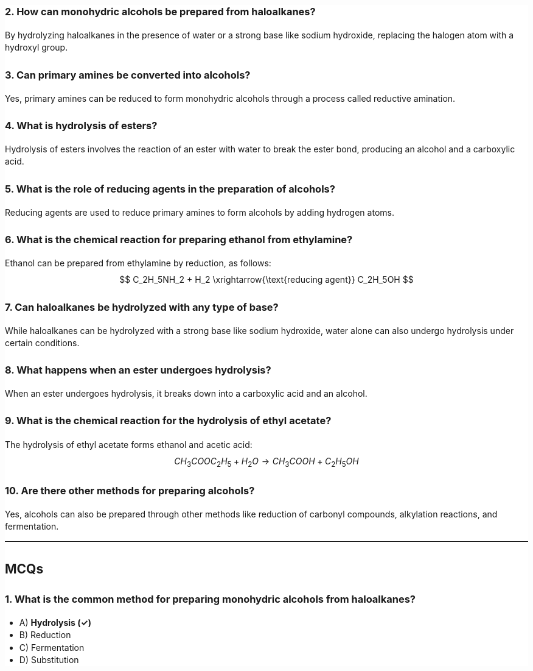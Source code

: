 ### 2. How can monohydric alcohols be prepared from haloalkanes?  
By hydrolyzing haloalkanes in the presence of water or a strong base like sodium hydroxide, replacing the halogen atom with a hydroxyl group.

### 3. Can primary amines be converted into alcohols?  
Yes, primary amines can be reduced to form monohydric alcohols through a process called reductive amination.

### 4. What is hydrolysis of esters?  
Hydrolysis of esters involves the reaction of an ester with water to break the ester bond, producing an alcohol and a carboxylic acid.

### 5. What is the role of reducing agents in the preparation of alcohols?  
Reducing agents are used to reduce primary amines to form alcohols by adding hydrogen atoms.

### 6. What is the chemical reaction for preparing ethanol from ethylamine?  
Ethanol can be prepared from ethylamine by reduction, as follows:  
$$ C_2H_5NH_2 + H_2 \xrightarrow{\text{reducing agent}} C_2H_5OH $$

### 7. Can haloalkanes be hydrolyzed with any type of base?  
While haloalkanes can be hydrolyzed with a strong base like sodium hydroxide, water alone can also undergo hydrolysis under certain conditions.

### 8. What happens when an ester undergoes hydrolysis?  
When an ester undergoes hydrolysis, it breaks down into a carboxylic acid and an alcohol.

### 9. What is the chemical reaction for the hydrolysis of ethyl acetate?  
The hydrolysis of ethyl acetate forms ethanol and acetic acid:  
$$ CH_3COOC_2H_5 + H_2O \rightarrow CH_3COOH + C_2H_5OH $$

### 10. Are there other methods for preparing alcohols?  
Yes, alcohols can also be prepared through other methods like reduction of carbonyl compounds, alkylation reactions, and fermentation.

---

## MCQs

### 1. What is the common method for preparing monohydric alcohols from haloalkanes?  
- A) **Hydrolysis (✓)**  
- B) Reduction  
- C) Fermentation  
- D) Substitution  
